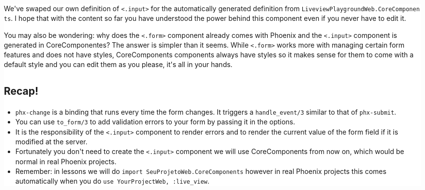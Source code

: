 We've swaped our own definition of `<.input>` for the automatically generated definition from `LiveviewPlaygroundWeb.CoreComponents`. I hope that with the content so far you have understood the power behind this component even if you never have to edit it.

You may also be wondering: why does the `<.form>` component already comes with Phoenix and the `<.input>` component is generated in CoreComponentes? The answer is simpler than it seems. While `<.form>` works more with managing certain form features and does not have styles, CoreComponents components always have styles so it makes sense for them to come with a default style and you can edit them as you please, it's all in your hands.

## Recap!

- `phx-change` is a binding that runs every time the form changes. It triggers a `handle_event/3` similar to that of `phx-submit`.
- You can use `to_form/3` to add validation errors to your form by passing it in the options.
- It is the responsibility of the `<.input>` component to render errors and to render the current value of the form field if it is modified at the server.
- Fortunately you don't need to create the `<.input>` component we will use CoreComponents from now on, which would be normal in real Phoenix projects.
- Remember: in lessons we will do `import SeuProjetoWeb.CoreComponents` however in real Phoenix projects this comes automatically when you do `use YourProjectWeb, :live_view`.
